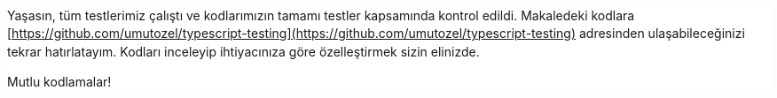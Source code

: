 Yaşasın, tüm testlerimiz çalıştı ve kodlarımızın tamamı testler kapsamında kontrol edildi. Makaledeki kodlara [https://github.com/umutozel/typescript-testing](https://github.com/umutozel/typescript-testing) adresinden ulaşabileceğinizi tekrar hatırlatayım. Kodları inceleyip ihtiyacınıza göre özelleştirmek sizin elinizde.

Mutlu kodlamalar!
